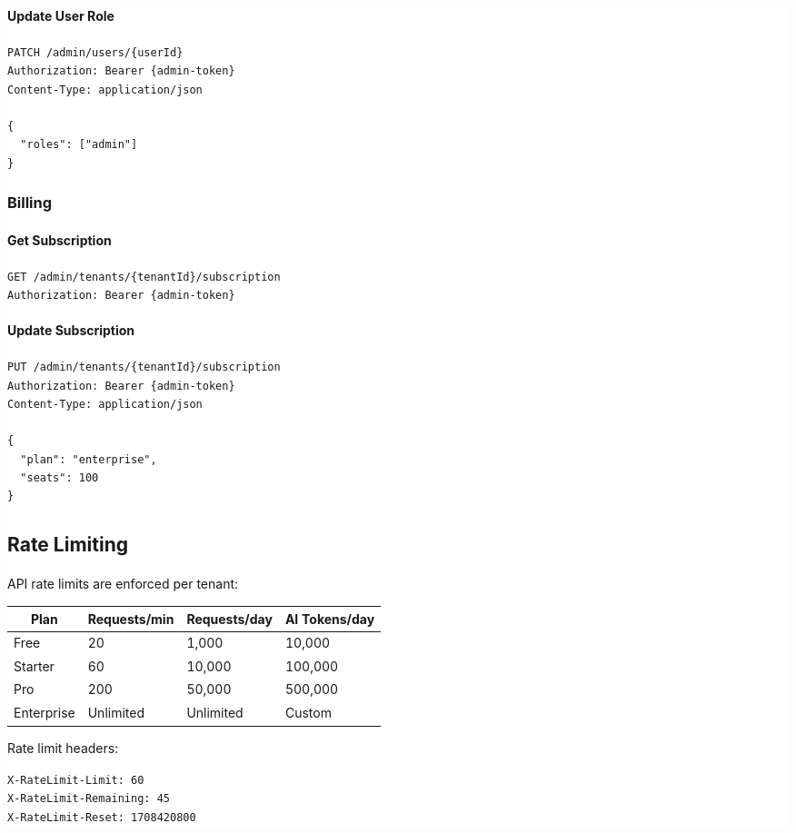#### Update User Role

```http
PATCH /admin/users/{userId}
Authorization: Bearer {admin-token}
Content-Type: application/json

{
  "roles": ["admin"]
}
```

### Billing

#### Get Subscription

```http
GET /admin/tenants/{tenantId}/subscription
Authorization: Bearer {admin-token}
```

#### Update Subscription

```http
PUT /admin/tenants/{tenantId}/subscription
Authorization: Bearer {admin-token}
Content-Type: application/json

{
  "plan": "enterprise",
  "seats": 100
}
```

## Rate Limiting

API rate limits are enforced per tenant:

| Plan       | Requests/min | Requests/day | AI Tokens/day |
|------------|--------------|--------------|---------------|
| Free       | 20           | 1,000        | 10,000        |
| Starter    | 60           | 10,000       | 100,000       |
| Pro        | 200          | 50,000       | 500,000       |
| Enterprise | Unlimited    | Unlimited    | Custom        |

Rate limit headers:
```http
X-RateLimit-Limit: 60
X-RateLimit-Remaining: 45
X-RateLimit-Reset: 1708420800
```
